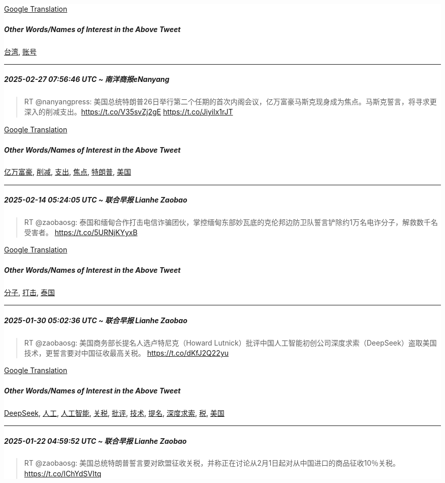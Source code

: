 [Google Translation](https://translate.google.com/?hi=en&tab=TT&sl=zh-CN&tl=en&op=translate&text=RT+%40zaobaosg%3A+%E5%8F%B0%E6%B9%BE%E6%A1%83%E5%9B%AD%E4%B8%80%E5%90%8D%E8%AD%A6%E5%91%98%E8%A2%AB%E5%8F%91%E7%8E%B0%E5%9C%A8%E6%8A%96%E9%9F%B3%E8%B4%A6%E5%8F%B7%E4%B8%AA%E4%BA%BA%E7%AE%80%E4%BB%8B%E5%86%99%E4%B8%8A%E2%80%9C%E6%88%91%E6%98%AF%E4%B8%AD%E5%9B%BD%E4%BA%BA%E2%80%9D%EF%BC%8C%E5%A4%A7%E5%A4%B4%E7%85%A7%E4%B9%9F%E9%99%84%E4%B8%8A%E2%80%9C%E6%88%91%E7%88%B1%E7%A5%96%E5%9B%BD%E2%80%9D%E5%9B%BE%E6%96%87%E5%90%8E%EF%BC%8C%E8%AD%A6%E5%91%98%E6%89%80%E5%B1%9E%E7%9A%84%E5%88%86%E5%B1%80%E8%AA%93%E8%A8%80%E5%B0%86%E4%B8%A5%E6%9F%A5%E5%88%B0%E5%BA%95%E3%80%82+https%3A%2F%2Ft.co%2FlmVwc1Oyr7)
##### Other Words/Names of Interest in the Above Tweet
[台湾](台湾.md), [账号](账号.md)
___
##### 2025-02-27 07:56:46 UTC ~ 南洋商报eNanyang
> RT @nanyangpress: 美国总统特朗普26日举行第二个任期的首次内阁会议，亿万富豪马斯克现身成为焦点。马斯克誓言，将寻求更深入的削减支出。https://t.co/V35svZj2gE https://t.co/Jiyilx1rJT

[Google Translation](https://translate.google.com/?hi=en&tab=TT&sl=zh-CN&tl=en&op=translate&text=RT+%40nanyangpress%3A+%E7%BE%8E%E5%9B%BD%E6%80%BB%E7%BB%9F%E7%89%B9%E6%9C%97%E6%99%AE26%E6%97%A5%E4%B8%BE%E8%A1%8C%E7%AC%AC%E4%BA%8C%E4%B8%AA%E4%BB%BB%E6%9C%9F%E7%9A%84%E9%A6%96%E6%AC%A1%E5%86%85%E9%98%81%E4%BC%9A%E8%AE%AE%EF%BC%8C%E4%BA%BF%E4%B8%87%E5%AF%8C%E8%B1%AA%E9%A9%AC%E6%96%AF%E5%85%8B%E7%8E%B0%E8%BA%AB%E6%88%90%E4%B8%BA%E7%84%A6%E7%82%B9%E3%80%82%E9%A9%AC%E6%96%AF%E5%85%8B%E8%AA%93%E8%A8%80%EF%BC%8C%E5%B0%86%E5%AF%BB%E6%B1%82%E6%9B%B4%E6%B7%B1%E5%85%A5%E7%9A%84%E5%89%8A%E5%87%8F%E6%94%AF%E5%87%BA%E3%80%82https%3A%2F%2Ft.co%2FV35svZj2gE+https%3A%2F%2Ft.co%2FJiyilx1rJT)
##### Other Words/Names of Interest in the Above Tweet
[亿万富豪](亿万富豪.md), [削减](削减.md), [支出](支出.md), [焦点](焦点.md), [特朗普](特朗普.md), [美国](美国.md)
___
##### 2025-02-14 05:24:05 UTC ~ 联合早报 Lianhe Zaobao
> RT @zaobaosg: 泰国和缅甸合作打击电信诈骗团伙，掌控缅甸东部妙瓦底的克伦邦边防卫队誓言铲除约1万名电诈分子，解救数千名受害者。  https://t.co/5URNjKYyxB

[Google Translation](https://translate.google.com/?hi=en&tab=TT&sl=zh-CN&tl=en&op=translate&text=RT+%40zaobaosg%3A+%E6%B3%B0%E5%9B%BD%E5%92%8C%E7%BC%85%E7%94%B8%E5%90%88%E4%BD%9C%E6%89%93%E5%87%BB%E7%94%B5%E4%BF%A1%E8%AF%88%E9%AA%97%E5%9B%A2%E4%BC%99%EF%BC%8C%E6%8E%8C%E6%8E%A7%E7%BC%85%E7%94%B8%E4%B8%9C%E9%83%A8%E5%A6%99%E7%93%A6%E5%BA%95%E7%9A%84%E5%85%8B%E4%BC%A6%E9%82%A6%E8%BE%B9%E9%98%B2%E5%8D%AB%E9%98%9F%E8%AA%93%E8%A8%80%E9%93%B2%E9%99%A4%E7%BA%A61%E4%B8%87%E5%90%8D%E7%94%B5%E8%AF%88%E5%88%86%E5%AD%90%EF%BC%8C%E8%A7%A3%E6%95%91%E6%95%B0%E5%8D%83%E5%90%8D%E5%8F%97%E5%AE%B3%E8%80%85%E3%80%82++https%3A%2F%2Ft.co%2F5URNjKYyxB)
##### Other Words/Names of Interest in the Above Tweet
[分子](分子.md), [打击](打击.md), [泰国](泰国.md)
___
##### 2025-01-30 05:02:36 UTC ~ 联合早报 Lianhe Zaobao
> RT @zaobaosg: 美国商务部长提名人选卢特尼克（Howard Lutnick）批评中国人工智能初创公司深度求索（DeepSeek）盗取美国技术，更誓言要对中国征收最高关税。 https://t.co/dKfJ2Q22yu

[Google Translation](https://translate.google.com/?hi=en&tab=TT&sl=zh-CN&tl=en&op=translate&text=RT+%40zaobaosg%3A+%E7%BE%8E%E5%9B%BD%E5%95%86%E5%8A%A1%E9%83%A8%E9%95%BF%E6%8F%90%E5%90%8D%E4%BA%BA%E9%80%89%E5%8D%A2%E7%89%B9%E5%B0%BC%E5%85%8B%EF%BC%88Howard+Lutnick%EF%BC%89%E6%89%B9%E8%AF%84%E4%B8%AD%E5%9B%BD%E4%BA%BA%E5%B7%A5%E6%99%BA%E8%83%BD%E5%88%9D%E5%88%9B%E5%85%AC%E5%8F%B8%E6%B7%B1%E5%BA%A6%E6%B1%82%E7%B4%A2%EF%BC%88DeepSeek%EF%BC%89%E7%9B%97%E5%8F%96%E7%BE%8E%E5%9B%BD%E6%8A%80%E6%9C%AF%EF%BC%8C%E6%9B%B4%E8%AA%93%E8%A8%80%E8%A6%81%E5%AF%B9%E4%B8%AD%E5%9B%BD%E5%BE%81%E6%94%B6%E6%9C%80%E9%AB%98%E5%85%B3%E7%A8%8E%E3%80%82+https%3A%2F%2Ft.co%2FdKfJ2Q22yu)
##### Other Words/Names of Interest in the Above Tweet
[DeepSeek](DeepSeek.md), [人工](人工.md), [人工智能](人工智能.md), [关税](关税.md), [批评](批评.md), [技术](技术.md), [提名](提名.md), [深度求索](深度求索.md), [税](税.md), [美国](美国.md)
___
##### 2025-01-22 04:59:52 UTC ~ 联合早报 Lianhe Zaobao
> RT @zaobaosg: 美国总统特朗普誓言要对欧盟征收关税，并称正在讨论从2月1日起对从中国进口的商品征收10％关税。 https://t.co/IChYdSVItq
